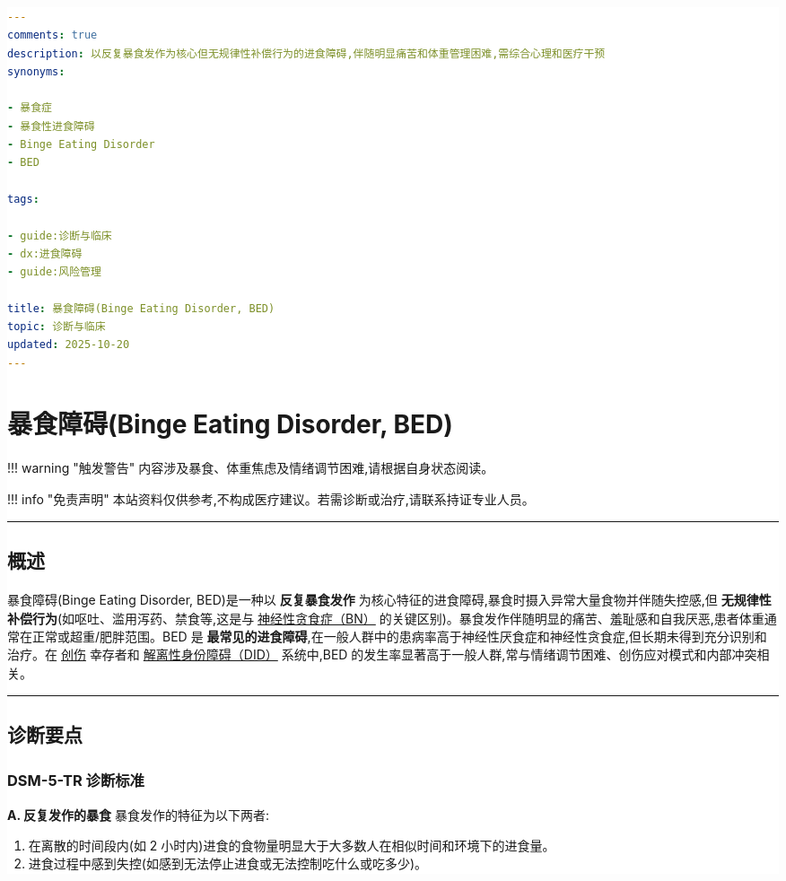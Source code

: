 ```yaml
---
comments: true
description: 以反复暴食发作为核心但无规律性补偿行为的进食障碍,伴随明显痛苦和体重管理困难,需综合心理和医疗干预
synonyms:

- 暴食症
- 暴食性进食障碍
- Binge Eating Disorder
- BED

tags:

- guide:诊断与临床
- dx:进食障碍
- guide:风险管理

title: 暴食障碍(Binge Eating Disorder, BED)
topic: 诊断与临床
updated: 2025-10-20
---
```


# 暴食障碍(Binge Eating Disorder, BED)

!!! warning "触发警告"
    内容涉及暴食、体重焦虑及情绪调节困难,请根据自身状态阅读。

!!! info "免责声明"
    本站资料仅供参考,不构成医疗建议。若需诊断或治疗,请联系持证专业人员。

---

## 概述

暴食障碍(Binge Eating Disorder, BED)是一种以 **反复暴食发作** 为核心特征的进食障碍,暴食时摄入异常大量食物并伴随失控感,但 **无规律性补偿行为**(如呕吐、滥用泻药、禁食等,这是与 [神经性贪食症（BN）](Bulimia-Nervosa.md) 的关键区别)。暴食发作伴随明显的痛苦、羞耻感和自我厌恶,患者体重通常在正常或超重/肥胖范围。BED 是 **最常见的进食障碍**,在一般人群中的患病率高于神经性厌食症和神经性贪食症,但长期未得到充分识别和治疗。在 [创伤](Trauma.md) 幸存者和 [解离性身份障碍（DID）](DID.md) 系统中,BED 的发生率显著高于一般人群,常与情绪调节困难、创伤应对模式和内部冲突相关。

---

## 诊断要点

### DSM-5-TR 诊断标准

**A. 反复发作的暴食**
暴食发作的特征为以下两者:

1. 在离散的时间段内(如 2 小时内)进食的食物量明显大于大多数人在相似时间和环境下的进食量。
2. 进食过程中感到失控(如感到无法停止进食或无法控制吃什么或吃多少)。
